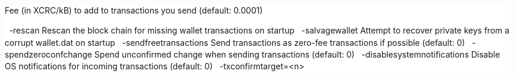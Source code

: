 Fee (in XCRC/kB) to add to transactions you send (default: 0.0001)
</td>
</tr>
<tr>
<td>
&nbsp;
</td>
<td>
-rescan
</td>
<td>
Rescan the block chain for missing wallet transactions on startup
</td>
</tr>
<tr>
<td>
&nbsp;
</td>
<td>
-salvagewallet
</td>
<td>
Attempt to recover private keys from a corrupt wallet.dat on startup
</td>
</tr>
<tr>
<td>
&nbsp;
</td>
<td>
-sendfreetransactions
</td>
<td>
Send transactions as zero-fee transactions if possible (default: 0)
</td>
</tr>
<tr>
<td>
&nbsp;
</td>
<td>
-spendzeroconfchange
</td>
<td>
Spend unconfirmed change when sending transactions (default: 0)
</td>
</tr>
<tr>
<td>
&nbsp;
</td>
<td>
-disablesystemnotifications
</td>
<td>
Disable OS notifications for incoming transactions (default: 0)
</td>
</tr>
<tr>
<td>
&nbsp;
</td>
<td>
-txconfirmtarget=&lt;n&gt;